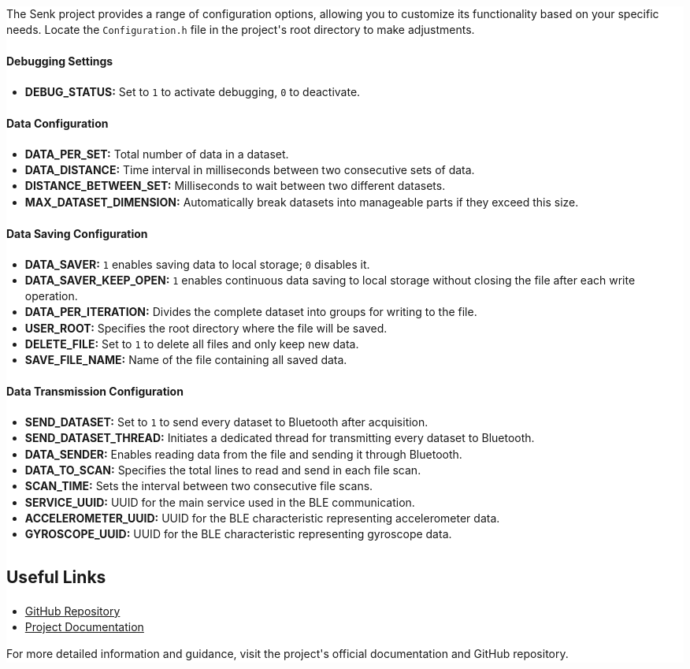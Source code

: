 The Senk project provides a range of configuration options, allowing you to customize its functionality based on your specific needs. Locate the `Configuration.h` file in the project's root directory to make adjustments.

#### Debugging Settings
- **DEBUG_STATUS:** Set to `1` to activate debugging, `0` to deactivate.

#### Data Configuration
- **DATA_PER_SET:** Total number of data in a dataset.
- **DATA_DISTANCE:** Time interval in milliseconds between two consecutive sets of data.
- **DISTANCE_BETWEEN_SET:** Milliseconds to wait between two different datasets.
- **MAX_DATASET_DIMENSION:** Automatically break datasets into manageable parts if they exceed this size.

#### Data Saving Configuration
- **DATA_SAVER:** `1` enables saving data to local storage; `0` disables it.
- **DATA_SAVER_KEEP_OPEN:** `1` enables continuous data saving to local storage without closing the file after each write operation.
- **DATA_PER_ITERATION:** Divides the complete dataset into groups for writing to the file.
- **USER_ROOT:** Specifies the root directory where the file will be saved.
- **DELETE_FILE:** Set to `1` to delete all files and only keep new data.
- **SAVE_FILE_NAME:** Name of the file containing all saved data.

#### Data Transmission Configuration
- **SEND_DATASET:** Set to `1` to send every dataset to Bluetooth after acquisition.
- **SEND_DATASET_THREAD:** Initiates a dedicated thread for transmitting every dataset to Bluetooth.
- **DATA_SENDER:** Enables reading data from the file and sending it through Bluetooth.
- **DATA_TO_SCAN:** Specifies the total lines to read and send in each file scan.
- **SCAN_TIME:** Sets the interval between two consecutive file scans.
- **SERVICE_UUID:** UUID for the main service used in the BLE communication.
- **ACCELEROMETER_UUID:** UUID for the BLE characteristic representing accelerometer data.
- **GYROSCOPE_UUID:** UUID for the BLE characteristic representing gyroscope data.

## Useful Links
- [GitHub Repository](https://github.com/Magform/senk)
- [Project Documentation](https://senk.nicolasferraresso.dev)

For more detailed information and guidance, visit the project's official documentation and GitHub repository.

